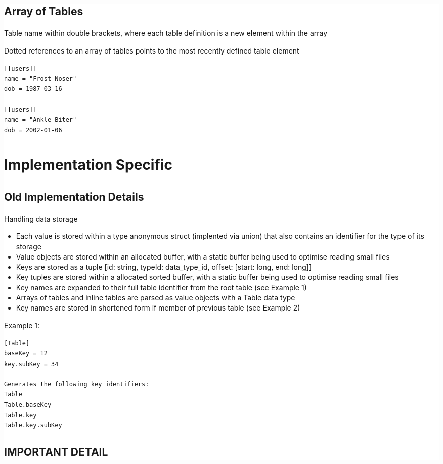 ## Array of Tables

Table name within double brackets, where each table definition is a new element
within the array

Dotted references to an array of tables points to the most recently defined
table element

```
[[users]]
name = "Frost Noser"
dob = 1987-03-16

[[users]]
name = "Ankle Biter"
dob = 2002-01-06
```

# Implementation Specific

## Old Implementation Details

Handling data storage
- Each value is stored within a type anonymous struct (implented via union) that
  also contains an identifier for the type of its storage
- Value objects are stored within an allocated buffer, with a static buffer
  being used to optimise reading small files
- Keys are stored as a tuple [id: string, typeId: data_type_id, offset: [start:
  long, end: long]]
- Key tuples are stored within a allocated sorted buffer, with a static buffer
  being used to optimise reading small files
- Key names are expanded to their full table identifier from the root table (see
  Example 1)
- Arrays of tables and inline tables are parsed as value objects with a Table
  data type
- Key names are stored in shortened form if member of previous table (see
  Example 2)

Example 1:
```
[Table]
baseKey = 12
key.subKey = 34

Generates the following key identifiers:
Table
Table.baseKey
Table.key
Table.key.subKey
```

## IMPORTANT DETAIL
